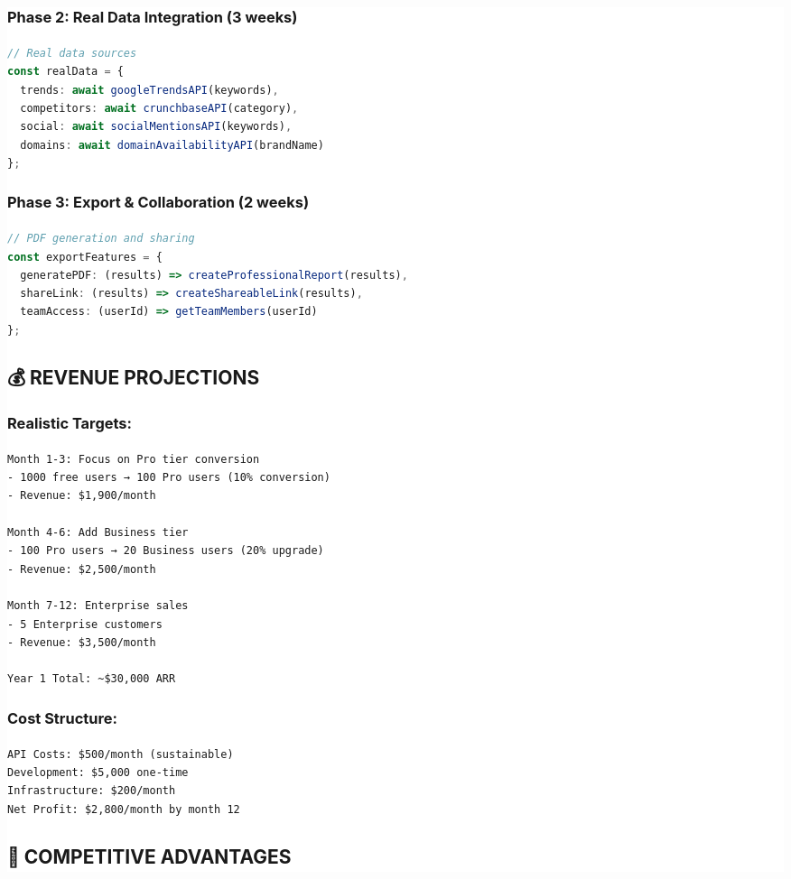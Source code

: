 ### **Phase 2: Real Data Integration (3 weeks)**
```typescript
// Real data sources
const realData = {
  trends: await googleTrendsAPI(keywords),
  competitors: await crunchbaseAPI(category),
  social: await socialMentionsAPI(keywords),
  domains: await domainAvailabilityAPI(brandName)
};
```

### **Phase 3: Export & Collaboration (2 weeks)**
```typescript
// PDF generation and sharing
const exportFeatures = {
  generatePDF: (results) => createProfessionalReport(results),
  shareLink: (results) => createShareableLink(results),
  teamAccess: (userId) => getTeamMembers(userId)
};
```

## 💰 REVENUE PROJECTIONS

### **Realistic Targets:**
```
Month 1-3: Focus on Pro tier conversion
- 1000 free users → 100 Pro users (10% conversion)
- Revenue: $1,900/month

Month 4-6: Add Business tier
- 100 Pro users → 20 Business users (20% upgrade)
- Revenue: $2,500/month

Month 7-12: Enterprise sales
- 5 Enterprise customers
- Revenue: $3,500/month

Year 1 Total: ~$30,000 ARR
```

### **Cost Structure:**
```
API Costs: $500/month (sustainable)
Development: $5,000 one-time
Infrastructure: $200/month
Net Profit: $2,800/month by month 12
```

## 🎯 COMPETITIVE ADVANTAGES
